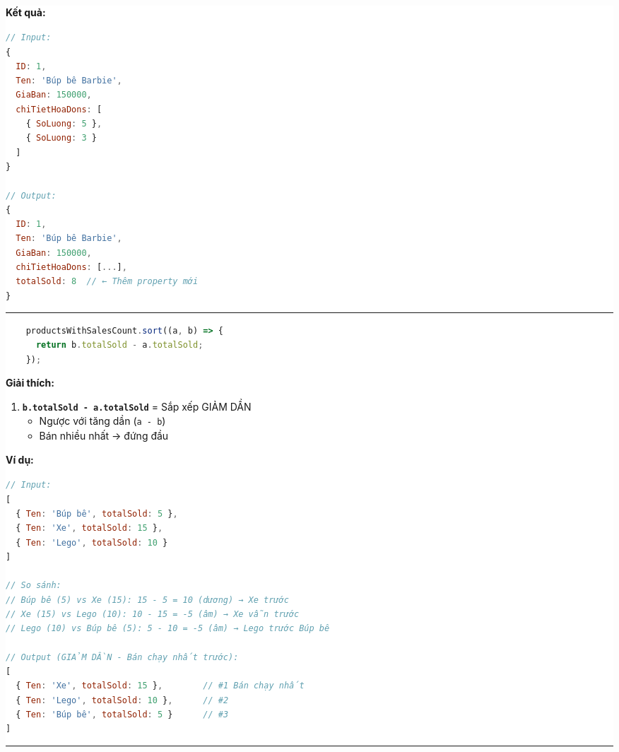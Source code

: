 **Kết quả:**
```javascript
// Input:
{
  ID: 1,
  Ten: 'Búp bê Barbie',
  GiaBan: 150000,
  chiTietHoaDons: [
    { SoLuong: 5 },
    { SoLuong: 3 }
  ]
}

// Output:
{
  ID: 1,
  Ten: 'Búp bê Barbie',
  GiaBan: 150000,
  chiTietHoaDons: [...],
  totalSold: 8  // ← Thêm property mới
}
```

---

```javascript
    productsWithSalesCount.sort((a, b) => {
      return b.totalSold - a.totalSold;
    });
```

**Giải thích:**

1. **`b.totalSold - a.totalSold`** = Sắp xếp GIẢM DẦN
   - Ngược với tăng dần (`a - b`)
   - Bán nhiều nhất → đứng đầu

**Ví dụ:**
```javascript
// Input:
[
  { Ten: 'Búp bê', totalSold: 5 },
  { Ten: 'Xe', totalSold: 15 },
  { Ten: 'Lego', totalSold: 10 }
]

// So sánh:
// Búp bê (5) vs Xe (15): 15 - 5 = 10 (dương) → Xe trước
// Xe (15) vs Lego (10): 10 - 15 = -5 (âm) → Xe vẫn trước
// Lego (10) vs Búp bê (5): 5 - 10 = -5 (âm) → Lego trước Búp bê

// Output (GIẢM DẦN - Bán chạy nhất trước):
[
  { Ten: 'Xe', totalSold: 15 },        // #1 Bán chạy nhất
  { Ten: 'Lego', totalSold: 10 },      // #2
  { Ten: 'Búp bê', totalSold: 5 }      // #3
]
```

---